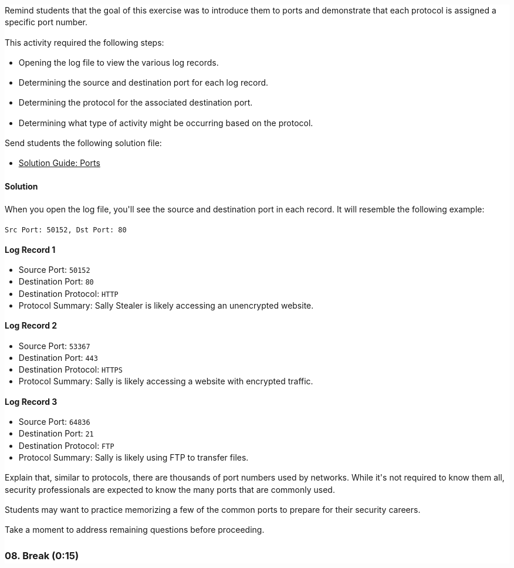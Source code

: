 
Remind students that the goal of this exercise was to introduce them to ports and demonstrate that each protocol is assigned a specific port number.

This activity required the following steps:

   - Opening the log file to view the various log records.

   - Determining the source and destination port for each log record.

   - Determining the protocol for the associated destination port.

   - Determining what type of activity might be occurring based on the protocol.

Send students the following solution file:

- [Solution Guide: Ports](Activities/06_ports/solved/readme.md)


#### Solution

When you open the log file, you'll see the source and destination port in each record. It will resemble the following example:

 `Src Port: 50152, Dst Port: 80`

**Log Record 1**

  - Source Port: `50152`
  - Destination Port: `80`
  - Destination Protocol: `HTTP`
  - Protocol Summary: Sally Stealer is likely accessing an unencrypted website.


**Log Record 2**		

  - Source Port: `53367`
  - Destination Port: `443`
  - Destination Protocol: `HTTPS`
  - Protocol Summary: Sally is likely accessing a website with encrypted traffic.

**Log Record 3**

  - Source Port: `64836`
  - Destination Port: `21`
  - Destination Protocol: `FTP`
  - Protocol Summary: Sally is likely using FTP to transfer files.


Explain that, similar to protocols, there are thousands of port numbers used by networks.  While it's not required to know them all, security professionals are expected to know the many ports that are commonly used.  

Students may want to practice memorizing a few of the common ports to prepare for their security careers.

Take a moment to address remaining questions before proceeding.


### 08. Break (0:15)

